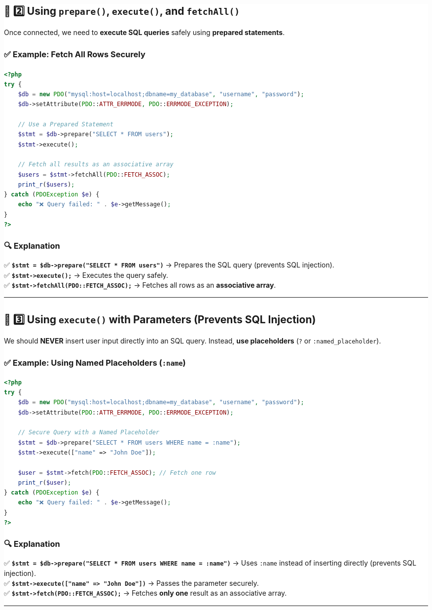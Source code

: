 
## **📌 2️⃣ Using `prepare()`, `execute()`, and `fetchAll()`**
Once connected, we need to **execute SQL queries** safely using **prepared statements**.

### **✅ Example: Fetch All Rows Securely**
```php
<?php
try {
    $db = new PDO("mysql:host=localhost;dbname=my_database", "username", "password");
    $db->setAttribute(PDO::ATTR_ERRMODE, PDO::ERRMODE_EXCEPTION);

    // Use a Prepared Statement
    $stmt = $db->prepare("SELECT * FROM users");
    $stmt->execute();

    // Fetch all results as an associative array
    $users = $stmt->fetchAll(PDO::FETCH_ASSOC);
    print_r($users);
} catch (PDOException $e) {
    echo "❌ Query failed: " . $e->getMessage();
}
?>
```
### **🔍 Explanation**
✅ **`$stmt = $db->prepare("SELECT * FROM users")`** → Prepares the SQL query (prevents SQL injection).  
✅ **`$stmt->execute();`** → Executes the query safely.  
✅ **`$stmt->fetchAll(PDO::FETCH_ASSOC);`** → Fetches all rows as an **associative array**.

---

## **📌 3️⃣ Using `execute()` with Parameters (Prevents SQL Injection)**
We should **NEVER** insert user input directly into an SQL query. Instead, **use placeholders** (`?` or `:named_placeholder`).

### **✅ Example: Using Named Placeholders (`:name`)**
```php
<?php
try {
    $db = new PDO("mysql:host=localhost;dbname=my_database", "username", "password");
    $db->setAttribute(PDO::ATTR_ERRMODE, PDO::ERRMODE_EXCEPTION);

    // Secure Query with a Named Placeholder
    $stmt = $db->prepare("SELECT * FROM users WHERE name = :name");
    $stmt->execute(["name" => "John Doe"]);

    $user = $stmt->fetch(PDO::FETCH_ASSOC); // Fetch one row
    print_r($user);
} catch (PDOException $e) {
    echo "❌ Query failed: " . $e->getMessage();
}
?>
```
### **🔍 Explanation**
✅ **`$stmt = $db->prepare("SELECT * FROM users WHERE name = :name")`** → Uses `:name` instead of inserting directly (prevents SQL injection).  
✅ **`$stmt->execute(["name" => "John Doe"])`** → Passes the parameter securely.  
✅ **`$stmt->fetch(PDO::FETCH_ASSOC);`** → Fetches **only one** result as an associative array.

---